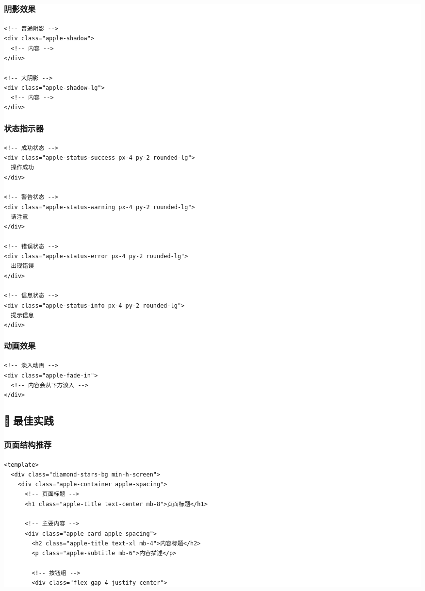 ### 阴影效果

```vue
<!-- 普通阴影 -->
<div class="apple-shadow">
  <!-- 内容 -->
</div>

<!-- 大阴影 -->
<div class="apple-shadow-lg">
  <!-- 内容 -->
</div>
```

### 状态指示器

```vue
<!-- 成功状态 -->
<div class="apple-status-success px-4 py-2 rounded-lg">
  操作成功
</div>

<!-- 警告状态 -->
<div class="apple-status-warning px-4 py-2 rounded-lg">
  请注意
</div>

<!-- 错误状态 -->
<div class="apple-status-error px-4 py-2 rounded-lg">
  出现错误
</div>

<!-- 信息状态 -->
<div class="apple-status-info px-4 py-2 rounded-lg">
  提示信息
</div>
```

### 动画效果

```vue
<!-- 淡入动画 -->
<div class="apple-fade-in">
  <!-- 内容会从下方淡入 -->
</div>
```

## 🎯 最佳实践

### 页面结构推荐

```vue
<template>
  <div class="diamond-stars-bg min-h-screen">
    <div class="apple-container apple-spacing">
      <!-- 页面标题 -->
      <h1 class="apple-title text-center mb-8">页面标题</h1>
      
      <!-- 主要内容 -->
      <div class="apple-card apple-spacing">
        <h2 class="apple-title text-xl mb-4">内容标题</h2>
        <p class="apple-subtitle mb-6">内容描述</p>
        
        <!-- 按钮组 -->
        <div class="flex gap-4 justify-center">
```